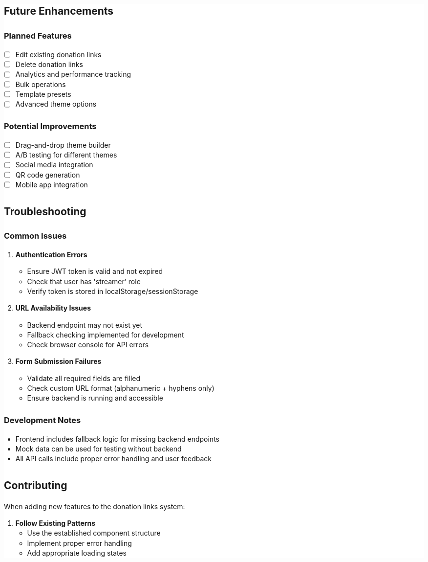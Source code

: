 ## Future Enhancements

### Planned Features
- [ ] Edit existing donation links
- [ ] Delete donation links
- [ ] Analytics and performance tracking
- [ ] Bulk operations
- [ ] Template presets
- [ ] Advanced theme options

### Potential Improvements
- [ ] Drag-and-drop theme builder
- [ ] A/B testing for different themes
- [ ] Social media integration
- [ ] QR code generation
- [ ] Mobile app integration

## Troubleshooting

### Common Issues

1. **Authentication Errors**
   - Ensure JWT token is valid and not expired
   - Check that user has 'streamer' role
   - Verify token is stored in localStorage/sessionStorage

2. **URL Availability Issues**
   - Backend endpoint may not exist yet
   - Fallback checking implemented for development
   - Check browser console for API errors

3. **Form Submission Failures**
   - Validate all required fields are filled
   - Check custom URL format (alphanumeric + hyphens only)
   - Ensure backend is running and accessible

### Development Notes
- Frontend includes fallback logic for missing backend endpoints
- Mock data can be used for testing without backend
- All API calls include proper error handling and user feedback

## Contributing

When adding new features to the donation links system:

1. **Follow Existing Patterns**
   - Use the established component structure
   - Implement proper error handling
   - Add appropriate loading states
